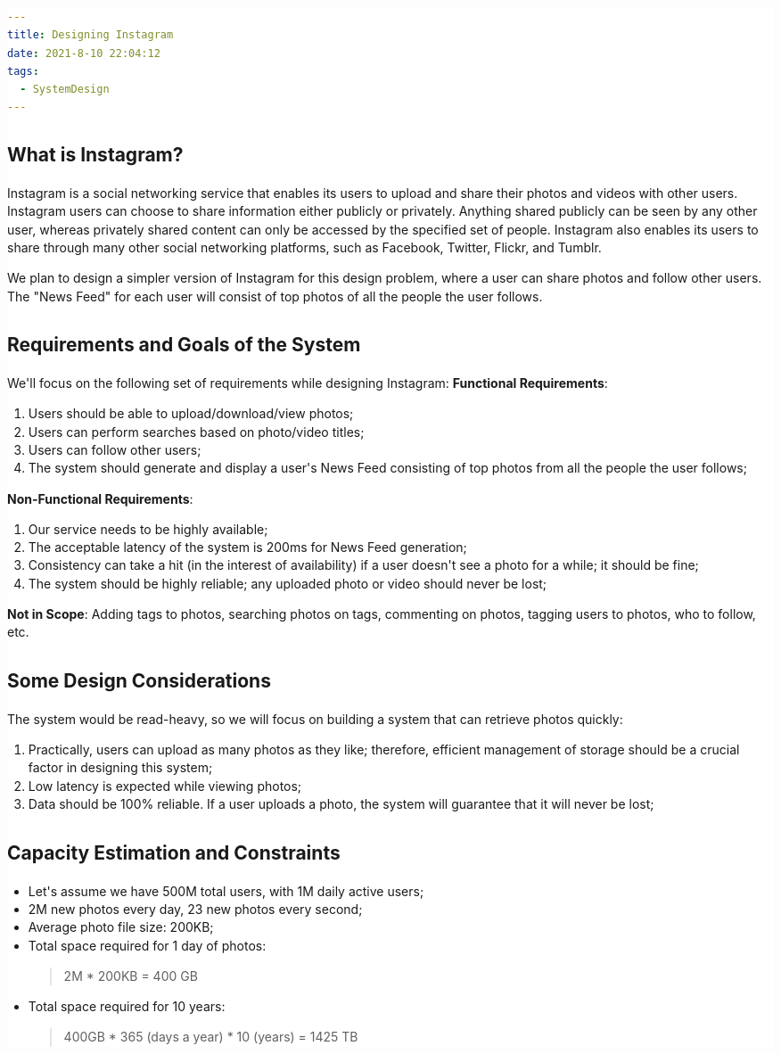 ```yaml
---
title: Designing Instagram
date: 2021-8-10 22:04:12
tags:
  - SystemDesign
---
```

## What is Instagram?
Instagram is a social networking service that enables its users to upload and share their photos and videos with other users. Instagram users can choose to share information either publicly or privately. Anything shared publicly can be seen by any other user, whereas privately shared content can only be accessed by the specified set of people. Instagram also enables its users to share through many other social networking platforms, such as Facebook, Twitter, Flickr, and Tumblr.

We plan to design a simpler version of Instagram for this design problem, where a user can share photos and follow other users. The "News Feed" for each user will consist of top photos of all the people the user follows.

## Requirements and Goals of the System
We'll focus on the following set of requirements while designing Instagram:
**Functional Requirements**:
1. Users should be able to upload/download/view photos;
2. Users can perform searches based on photo/video titles;
3. Users can follow other users;
4. The system should generate and display a user's News Feed consisting of top photos from all the people the user follows;

**Non-Functional Requirements**:
1. Our service needs to be highly available;
2. The acceptable latency of the system is 200ms for News Feed generation;
3. Consistency can take a hit (in the interest of availability) if a user doesn't see a photo for a while; it should be fine;
4. The system should be highly reliable; any uploaded photo or video should never be lost;

**Not in Scope**: Adding tags to photos, searching photos on tags, commenting on photos, tagging users to photos, who to follow, etc.


## Some Design Considerations
The system would be read-heavy, so we will focus on building a system that can retrieve photos quickly:
1. Practically, users can upload as many photos as they like; therefore, efficient management of storage should be a crucial factor in designing this system;
2. Low latency is expected while viewing photos;
3. Data should be 100% reliable. If a user uploads a photo, the system will guarantee that it will never be lost;

## Capacity Estimation and Constraints
- Let's assume we have 500M total users, with 1M daily active users;
- 2M new photos every day, 23 new photos every second;
- Average photo file size: 200KB;
- Total space required for 1 day of photos:
    > 2M * 200KB = 400 GB
- Total space required for 10 years:
    > 400GB * 365 (days a year) * 10 (years) = 1425 TB
